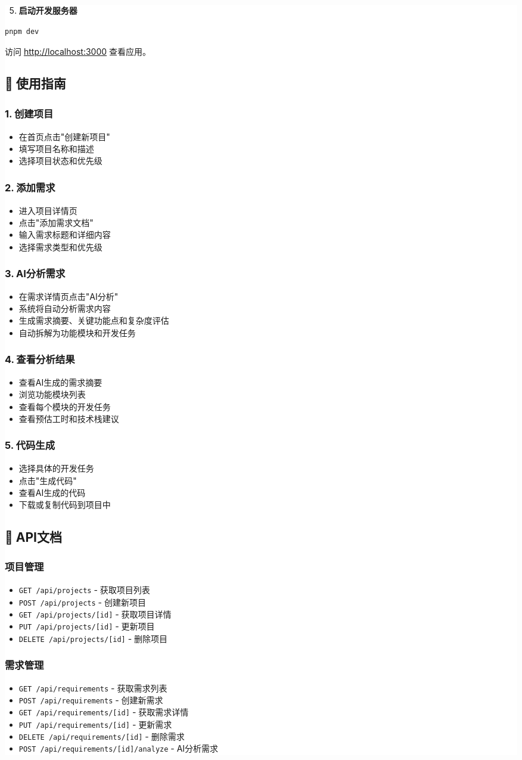 5. **启动开发服务器**
```bash
pnpm dev
```

访问 [http://localhost:3000](http://localhost:3000) 查看应用。

## 📖 使用指南

### 1. 创建项目
- 在首页点击"创建新项目"
- 填写项目名称和描述
- 选择项目状态和优先级

### 2. 添加需求
- 进入项目详情页
- 点击"添加需求文档"
- 输入需求标题和详细内容
- 选择需求类型和优先级

### 3. AI分析需求
- 在需求详情页点击"AI分析"
- 系统将自动分析需求内容
- 生成需求摘要、关键功能点和复杂度评估
- 自动拆解为功能模块和开发任务

### 4. 查看分析结果
- 查看AI生成的需求摘要
- 浏览功能模块列表
- 查看每个模块的开发任务
- 查看预估工时和技术栈建议

### 5. 代码生成
- 选择具体的开发任务
- 点击"生成代码"
- 查看AI生成的代码
- 下载或复制代码到项目中

## 🔧 API文档

### 项目管理
- `GET /api/projects` - 获取项目列表
- `POST /api/projects` - 创建新项目
- `GET /api/projects/[id]` - 获取项目详情
- `PUT /api/projects/[id]` - 更新项目
- `DELETE /api/projects/[id]` - 删除项目

### 需求管理
- `GET /api/requirements` - 获取需求列表
- `POST /api/requirements` - 创建新需求
- `GET /api/requirements/[id]` - 获取需求详情
- `PUT /api/requirements/[id]` - 更新需求
- `DELETE /api/requirements/[id]` - 删除需求
- `POST /api/requirements/[id]/analyze` - AI分析需求
